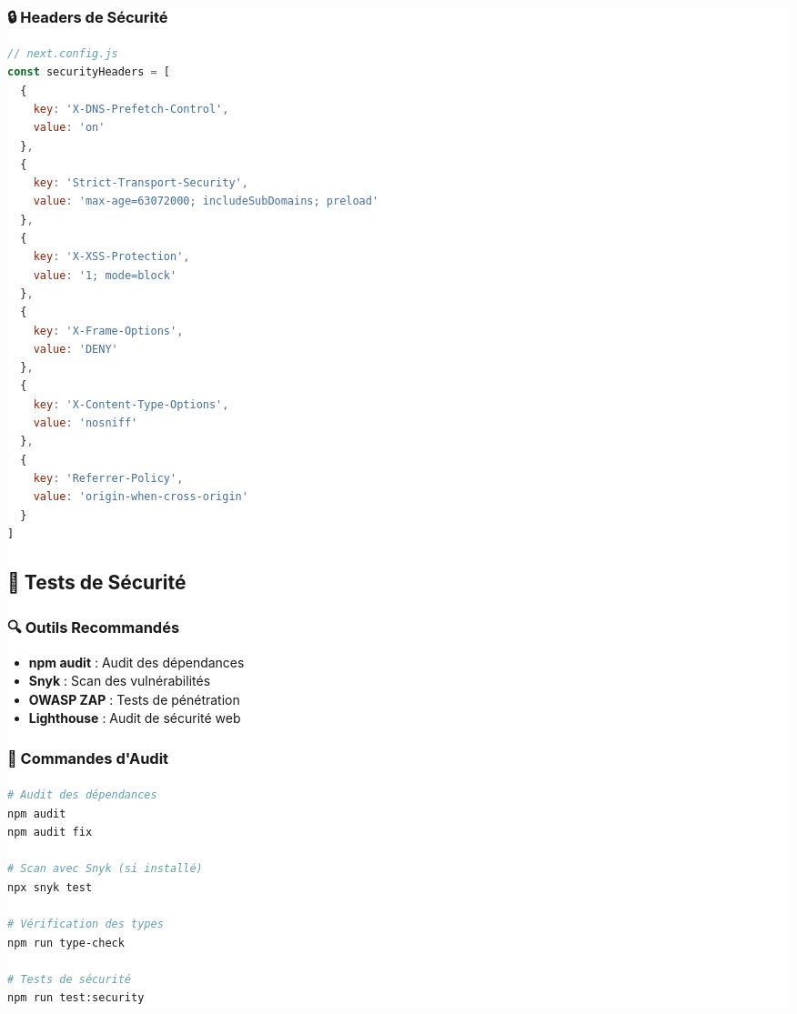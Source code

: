 ```bash
```

### 🔒 Headers de Sécurité

```javascript
// next.config.js
const securityHeaders = [
  {
    key: 'X-DNS-Prefetch-Control',
    value: 'on'
  },
  {
    key: 'Strict-Transport-Security',
    value: 'max-age=63072000; includeSubDomains; preload'
  },
  {
    key: 'X-XSS-Protection',
    value: '1; mode=block'
  },
  {
    key: 'X-Frame-Options',
    value: 'DENY'
  },
  {
    key: 'X-Content-Type-Options',
    value: 'nosniff'
  },
  {
    key: 'Referrer-Policy',
    value: 'origin-when-cross-origin'
  }
]
```

## 🧪 Tests de Sécurité

### 🔍 Outils Recommandés

- **npm audit** : Audit des dépendances
- **Snyk** : Scan des vulnérabilités
- **OWASP ZAP** : Tests de pénétration
- **Lighthouse** : Audit de sécurité web

### 🏃 Commandes d'Audit

```bash
# Audit des dépendances
npm audit
npm audit fix

# Scan avec Snyk (si installé)
npx snyk test

# Vérification des types
npm run type-check

# Tests de sécurité
npm run test:security
```
